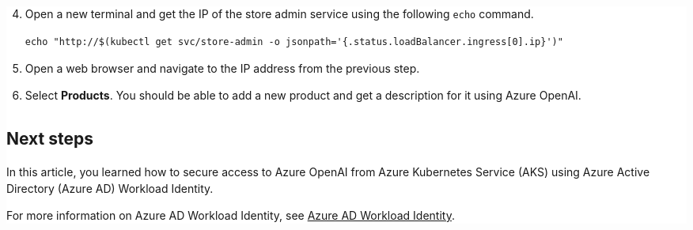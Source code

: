 4. Open a new terminal and get the IP of the store admin service using the following `echo` command.

    ```azurecli-interactive
    echo "http://$(kubectl get svc/store-admin -o jsonpath='{.status.loadBalancer.ingress[0].ip}')"
    ```

5. Open a web browser and navigate to the IP address from the previous step.
6. Select **Products**. You should be able to add a new product and get a description for it using Azure OpenAI.

## Next steps

In this article, you learned how to secure access to Azure OpenAI from Azure Kubernetes Service (AKS) using Azure Active Directory (Azure AD) Workload Identity.

For more information on Azure AD Workload Identity, see [Azure AD Workload Identity](./workload-identity-overview.md).


[az-aks-update]: /cli/azure/aks#az_aks_update
[az-aks-show]: /cli/azure/aks#az_aks_show
[az-identity-create]: /cli/azure/identity#az_identity_create
[az-identity-show]: /cli/azure/identity#az_identity_show
[az-resource-list]: /cli/azure/resource#az_resource_list
[az-role-assignment-create]: /cli/azure/role/assignment#az_role_assignment_create
[az-identity-federated-credential-create]: /cli/azure/identity/federated-credential#az_identity_federated_credential_create
[az-aks-get-credentials]: /cli/azure/aks#az_aks_get_credentials


[kubectl-apply]: https://kubernetes.io/docs/reference/generated/kubectl/kubectl-commands#apply
[kubectl-get-pods]: https://kubernetes.io/docs/reference/generated/kubectl/kubectl-commands#get
[kubectl-logs]: https://kubernetes.io/docs/reference/generated/kubectl/kubectl-commands#logs
[kubectl-describe-pod]: https://kubernetes.io/docs/reference/generated/kubectl/kubectl-commands#describe
